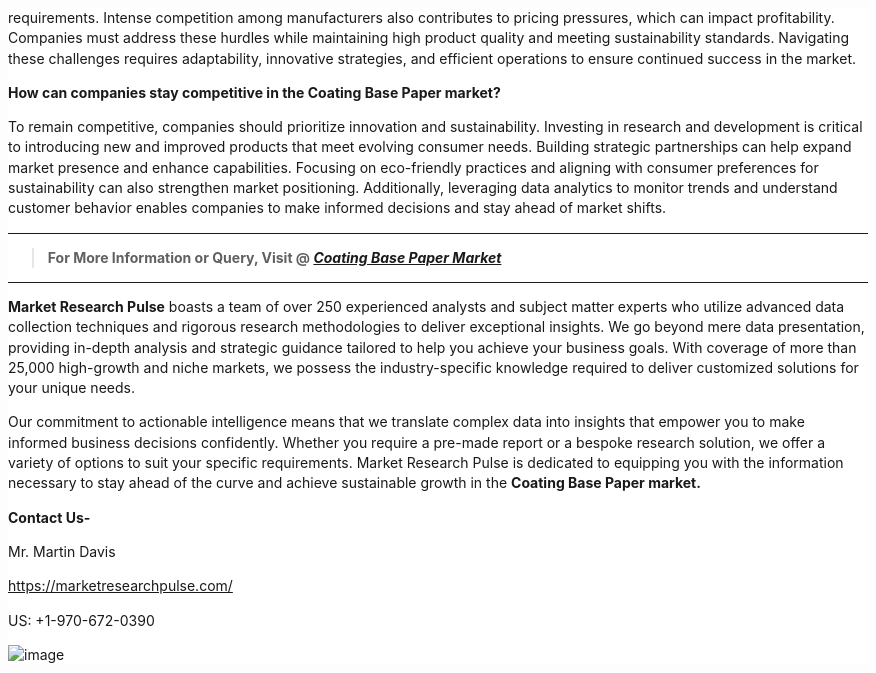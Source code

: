 requirements. Intense competition among manufacturers also contributes to pricing pressures, which can impact profitability. Companies must address these hurdles while maintaining high product quality and meeting sustainability standards. Navigating these challenges requires adaptability, innovative strategies, and efficient operations to ensure continued success in the market.</p><p><strong>How can companies stay competitive in the Coating Base Paper market?</strong></p><p>To remain competitive, companies should prioritize innovation and sustainability. Investing in research and development is critical to introducing new and improved products that meet evolving consumer needs. Building strategic partnerships can help expand market presence and enhance capabilities. Focusing on eco-friendly practices and aligning with consumer preferences for sustainability can also strengthen market positioning. Additionally, leveraging data analytics to monitor trends and understand customer behavior enables companies to make informed decisions and stay ahead of market shifts.</p><hr /><blockquote><p><strong>For More Information or Query, Visit @&nbsp;<em><a href="https://marketresearchpulse.com/report/118833/coating-base-paper-market?utm_source=Linkedin&utm_medium=0111">Coating Base Paper Market</a></em></strong></p></blockquote><hr /><p><strong>Market Research Pulse</strong> boasts a team of over 250 experienced analysts and subject matter experts who utilize advanced data collection techniques and rigorous research methodologies to deliver exceptional insights. We go beyond mere data presentation, providing in-depth analysis and strategic guidance tailored to help you achieve your business goals. With coverage of more than 25,000 high-growth and niche markets, we possess the industry-specific knowledge required to deliver customized solutions for your unique needs.</p><p>Our commitment to actionable intelligence means that we translate complex data into insights that empower you to make informed business decisions confidently. Whether you require a pre-made report or a bespoke research solution, we offer a variety of options to suit your specific requirements. Market Research Pulse is dedicated to equipping you with the information necessary to stay ahead of the curve and achieve sustainable growth in the <strong>Coating Base Paper market.</strong></p><p><strong>Contact Us-</strong></p><p>Mr. Martin Davis</p><p>https://marketresearchpulse.com/</p><p>US: +1-970-672-0390</p>
![image](https://github.com/user-attachments/assets/2e4ffba8-81cd-474a-a114-07205fc1d728)
